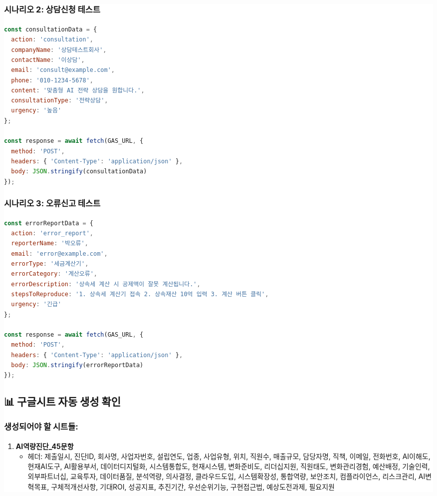 ### 시나리오 2: 상담신청 테스트

```javascript
const consultationData = {
  action: 'consultation',
  companyName: '상담테스트회사',
  contactName: '이상담',
  email: 'consult@example.com',
  phone: '010-1234-5678',
  content: '맞춤형 AI 전략 상담을 원합니다.',
  consultationType: '전략상담',
  urgency: '높음'
};

const response = await fetch(GAS_URL, {
  method: 'POST',
  headers: { 'Content-Type': 'application/json' },
  body: JSON.stringify(consultationData)
});
```

### 시나리오 3: 오류신고 테스트

```javascript
const errorReportData = {
  action: 'error_report',
  reporterName: '박오류',
  email: 'error@example.com',
  errorType: '세금계산기',
  errorCategory: '계산오류',
  errorDescription: '상속세 계산 시 공제액이 잘못 계산됩니다.',
  stepsToReproduce: '1. 상속세 계산기 접속 2. 상속재산 10억 입력 3. 계산 버튼 클릭',
  urgency: '긴급'
};

const response = await fetch(GAS_URL, {
  method: 'POST',
  headers: { 'Content-Type': 'application/json' },
  body: JSON.stringify(errorReportData)
});
```

## 📊 구글시트 자동 생성 확인

### 생성되어야 할 시트들:

1. **AI역량진단_45문항**
   - 헤더: 제출일시, 진단ID, 회사명, 사업자번호, 설립연도, 업종, 사업유형, 위치, 직원수, 매출규모, 담당자명, 직책, 이메일, 전화번호, AI이해도, 현재AI도구, AI활용부서, 데이터디지털화, 시스템통합도, 현재시스템, 변화준비도, 리더십지원, 직원태도, 변화관리경험, 예산배정, 기술인력, 외부파트너십, 교육투자, 데이터품질, 분석역량, 의사결정, 클라우드도입, 시스템확장성, 통합역량, 보안조치, 컴플라이언스, 리스크관리, AI변혁목표, 구체적개선사항, 기대ROI, 성공지표, 추진기간, 우선순위기능, 구현접근법, 예상도전과제, 필요지원
